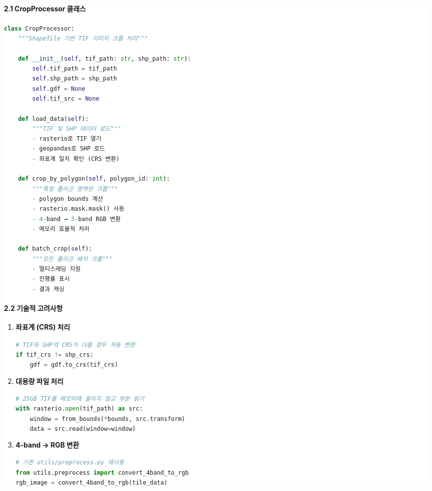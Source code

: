 #### 2.1 CropProcessor 클래스
```python
class CropProcessor:
    """Shapefile 기반 TIF 이미지 크롭 처리"""

    def __init__(self, tif_path: str, shp_path: str):
        self.tif_path = tif_path
        self.shp_path = shp_path
        self.gdf = None
        self.tif_src = None

    def load_data(self):
        """TIF 및 SHP 데이터 로드"""
        - rasterio로 TIF 열기
        - geopandas로 SHP 로드
        - 좌표계 일치 확인 (CRS 변환)

    def crop_by_polygon(self, polygon_id: int):
        """특정 폴리곤 영역만 크롭"""
        - polygon bounds 계산
        - rasterio.mask.mask() 사용
        - 4-band → 3-band RGB 변환
        - 메모리 효율적 처리

    def batch_crop(self):
        """모든 폴리곤 배치 크롭"""
        - 멀티스레딩 지원
        - 진행률 표시
        - 결과 캐싱
```

#### 2.2 기술적 고려사항
1. **좌표계 (CRS) 처리**
   ```python
   # TIF와 SHP의 CRS가 다를 경우 자동 변환
   if tif_crs != shp_crs:
       gdf = gdf.to_crs(tif_crs)
   ```

2. **대용량 파일 처리**
   ```python
   # 25GB TIF를 메모리에 올리지 않고 부분 읽기
   with rasterio.open(tif_path) as src:
       window = from_bounds(*bounds, src.transform)
       data = src.read(window=window)
   ```

3. **4-band → RGB 변환**
   ```python
   # 기존 utils/preprocess.py 재사용
   from utils.preprocess import convert_4band_to_rgb
   rgb_image = convert_4band_to_rgb(tile_data)
   ```
